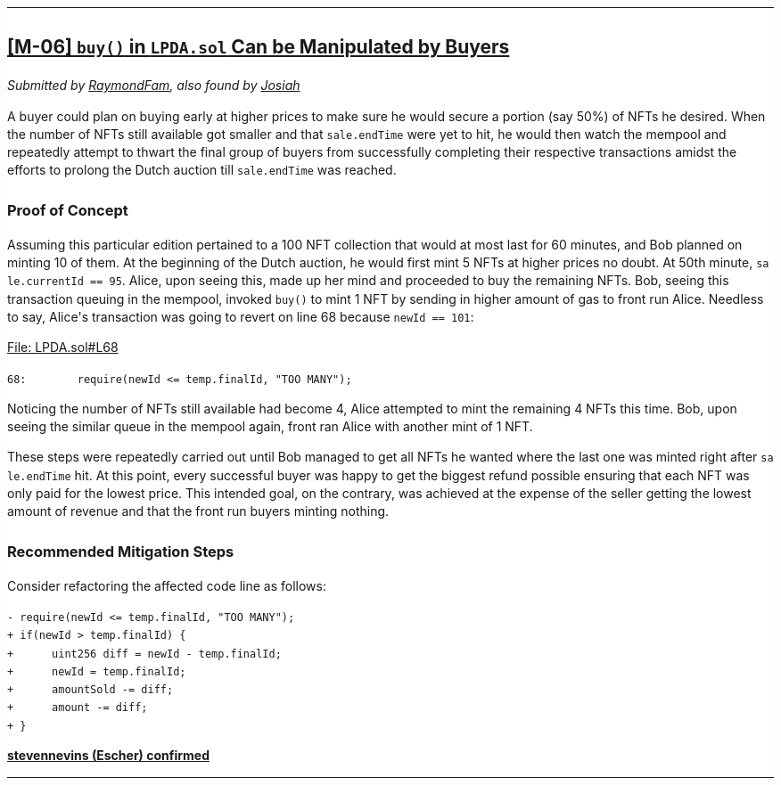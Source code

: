 ***

## [[M-06] `buy()` in `LPDA.sol` Can be Manipulated by Buyers](https://github.com/code-423n4/2022-12-escher-findings/issues/280)
*Submitted by [RaymondFam](https://github.com/code-423n4/2022-12-escher-findings/issues/280), also found by [Josiah](https://github.com/code-423n4/2022-12-escher-findings/issues/540)*

A buyer could plan on buying early at higher prices to make sure he would secure a portion (say 50%) of NFTs he desired. When the number of NFTs still available got smaller and that `sale.endTime` were yet to hit, he would then watch the mempool and repeatedly attempt to thwart the final group of buyers from successfully completing their respective transactions amidst the efforts to prolong the Dutch auction till `sale.endTime` was reached.

### Proof of Concept

Assuming this particular edition pertained to a 100 NFT collection that would at most last for 60 minutes, and Bob planned on minting 10 of them. At the beginning of the Dutch auction, he would first mint 5 NFTs at higher prices no doubt. At 50th minute, `sale.currentId == 95`. Alice, upon seeing this, made up her mind and proceeded to buy the remaining NFTs. Bob, seeing this transaction queuing in the mempool, invoked `buy()` to mint 1 NFT by sending in higher amount of gas to front run Alice. Needless to say, Alice's transaction was going to revert on line 68 because `newId == 101`:

[File: LPDA.sol#L68](https://github.com/code-423n4/2022-12-escher/blob/main/src/minters/LPDA.sol#L68)

    68:        require(newId <= temp.finalId, "TOO MANY");

Noticing the number of NFTs still available had become 4, Alice attempted to mint the remaining 4 NFTs this time. Bob, upon seeing the similar queue in the mempool again, front ran Alice with another mint of 1 NFT.

These steps were repeatedly carried out until Bob managed to get all NFTs he wanted where the last one was minted right after `sale.endTime` hit. At this point, every successful buyer was happy to get the biggest refund possible ensuring that each NFT was only paid for the lowest price. This intended goal, on the contrary, was achieved at the expense of the seller getting the lowest amount of revenue and that the front run buyers minting nothing.

### Recommended Mitigation Steps

Consider refactoring the affected code line as follows:

    - require(newId <= temp.finalId, "TOO MANY");
    + if(newId > temp.finalId) {
    +      uint256 diff = newId - temp.finalId; 
    +      newId = temp.finalId;
    +      amountSold -= diff;
    +      amount -= diff;
    + }

**[stevennevins (Escher) confirmed](https://github.com/code-423n4/2022-12-escher-findings/issues/280)** 

***

